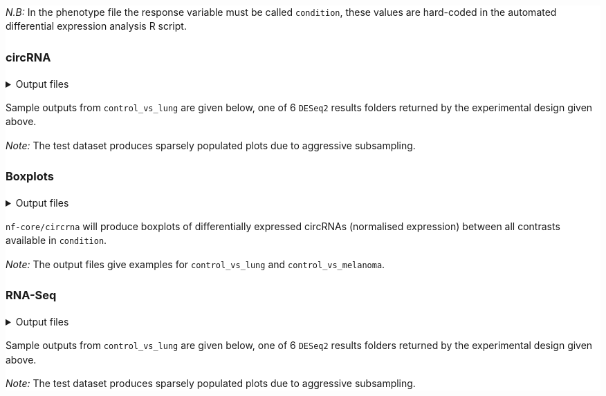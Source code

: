 _N.B:_ In the phenotype file the response variable must be called `condition`, these values are hard-coded in the automated differential expression analysis R script.

### circRNA

<details markdown="1"><summary>Output files</summary></details>

Sample outputs from `control_vs_lung` are given below, one of 6 `DESeq2` results folders returned by the experimental design given above.

_Note:_ The test dataset produces sparsely populated plots due to aggressive subsampling.

### Boxplots

<details markdown="1"><summary>Output files</summary></details>

`nf-core/circrna` will produce boxplots of differentially expressed circRNAs (normalised expression) between all contrasts available in `condition`.

_Note:_ The output files give examples for `control_vs_lung` and `control_vs_melanoma`.

### RNA-Seq

<details markdown="1"><summary>Output files</summary></details>

Sample outputs from `control_vs_lung` are given below, one of 6 `DESeq2` results folders returned by the experimental design given above.

_Note:_ The test dataset produces sparsely populated plots due to aggressive subsampling.
